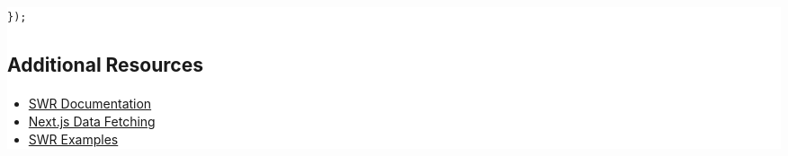 ```tsx
});
```

## Additional Resources

- [SWR Documentation](https://swr.vercel.app/)
- [Next.js Data Fetching](https://nextjs.org/docs/app/building-your-application/data-fetching)
- [SWR Examples](https://github.com/vercel/swr/tree/main/examples)
